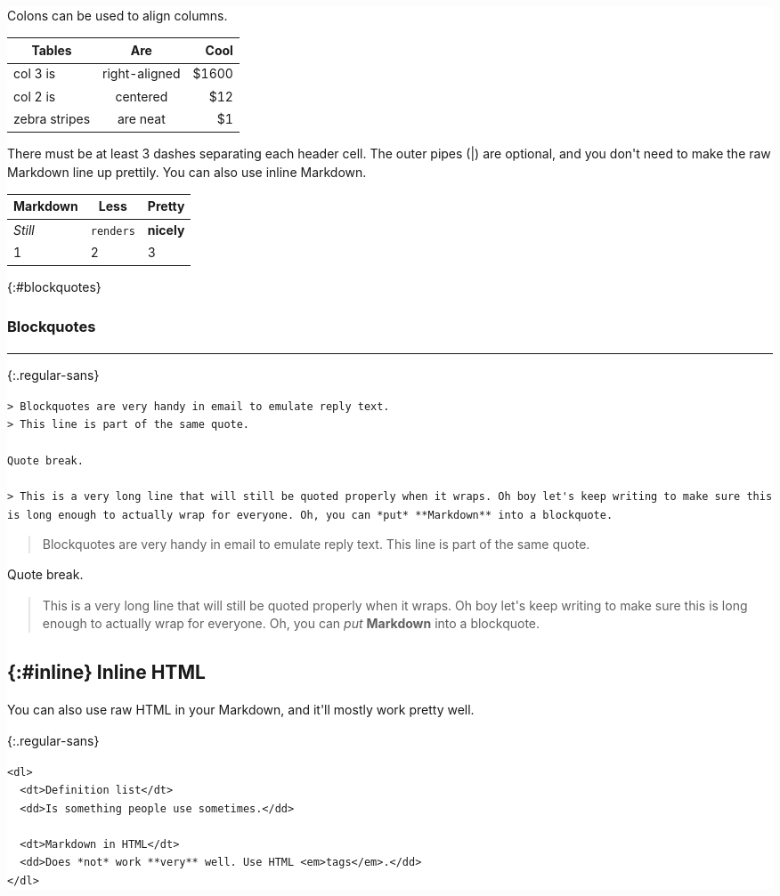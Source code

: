 Colons can be used to align columns.

| Tables        | Are           | Cool  |
| ------------- |:-------------:| -----:|
| col 3 is      | right-aligned | $1600 |
| col 2 is      | centered      |   $12 |
| zebra stripes | are neat      |    $1 |

There must be at least 3 dashes separating each header cell.
The outer pipes (|) are optional, and you don't need to make the 
raw Markdown line up prettily. You can also use inline Markdown.

Markdown | Less | Pretty
--- | --- | ---
*Still* | `renders` | **nicely**
1 | 2 | 3

{:#blockquotes}
### Blockquotes
---

{:.regular-sans}
```
> Blockquotes are very handy in email to emulate reply text.
> This line is part of the same quote.

Quote break.

> This is a very long line that will still be quoted properly when it wraps. Oh boy let's keep writing to make sure this is long enough to actually wrap for everyone. Oh, you can *put* **Markdown** into a blockquote.
```

> Blockquotes are very handy in email to emulate reply text.
> This line is part of the same quote.

Quote break.

> This is a very long line that will still be quoted properly when it wraps. Oh boy let's keep writing to make sure this is long enough to actually wrap for everyone. Oh, you can *put* **Markdown** into a blockquote.

{:#inline}
Inline HTML
---

You can also use raw HTML in your Markdown, and it'll mostly work pretty well.

{:.regular-sans}
```
<dl>
  <dt>Definition list</dt>
  <dd>Is something people use sometimes.</dd>

  <dt>Markdown in HTML</dt>
  <dd>Does *not* work **very** well. Use HTML <em>tags</em>.</dd>
</dl>
```
